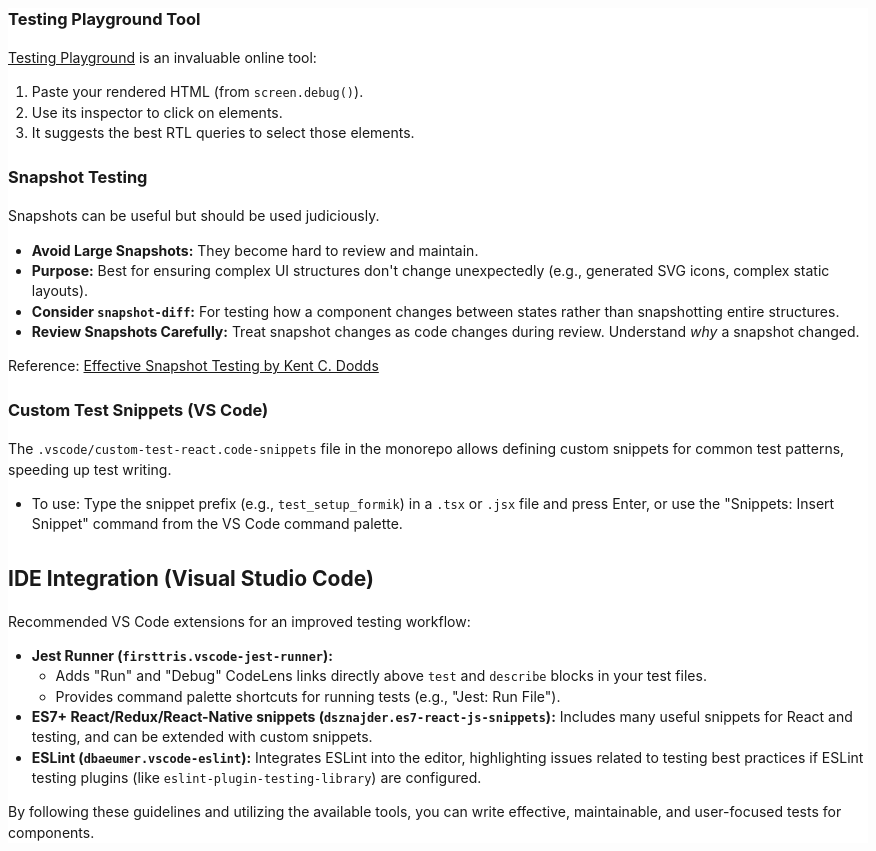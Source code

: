 ### Testing Playground Tool

[Testing Playground](https://testing-playground.com/) is an invaluable online tool:

1.  Paste your rendered HTML (from `screen.debug()`).
2.  Use its inspector to click on elements.
3.  It suggests the best RTL queries to select those elements.

### Snapshot Testing

Snapshots can be useful but should be used judiciously.

- **Avoid Large Snapshots:** They become hard to review and maintain.
- **Purpose:** Best for ensuring complex UI structures don't change unexpectedly (e.g., generated SVG icons, complex static layouts).
- **Consider `snapshot-diff`:** For testing how a component changes between states rather than snapshotting entire structures.
- **Review Snapshots Carefully:** Treat snapshot changes as code changes during review. Understand _why_ a snapshot changed.

Reference: [Effective Snapshot Testing by Kent C. Dodds](https://kentcdodds.com/blog/effective-snapshot-testing)

### Custom Test Snippets (VS Code)

The `.vscode/custom-test-react.code-snippets` file in the monorepo allows defining custom snippets for common test patterns, speeding up test writing.

- To use: Type the snippet prefix (e.g., `test_setup_formik`) in a `.tsx` or `.jsx` file and press Enter, or use the "Snippets: Insert Snippet" command from the VS Code command palette.

## IDE Integration (Visual Studio Code)

Recommended VS Code extensions for an improved testing workflow:

- **Jest Runner (`firsttris.vscode-jest-runner`):**
  - Adds "Run" and "Debug" CodeLens links directly above `test` and `describe` blocks in your test files.
  - Provides command palette shortcuts for running tests (e.g., "Jest: Run File").
- **ES7+ React/Redux/React-Native snippets (`dsznajder.es7-react-js-snippets`):** Includes many useful snippets for React and testing, and can be extended with custom snippets.
- **ESLint (`dbaeumer.vscode-eslint`):** Integrates ESLint into the editor, highlighting issues related to testing best practices if ESLint testing plugins (like `eslint-plugin-testing-library`) are configured.

By following these guidelines and utilizing the available tools, you can write effective, maintainable, and user-focused tests for components.
